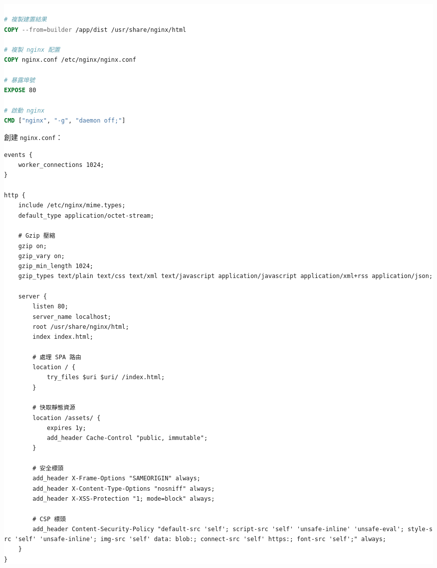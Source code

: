 ```dockerfile

# 複製建置結果
COPY --from=builder /app/dist /usr/share/nginx/html

# 複製 nginx 配置
COPY nginx.conf /etc/nginx/nginx.conf

# 暴露埠號
EXPOSE 80

# 啟動 nginx
CMD ["nginx", "-g", "daemon off;"]
```

創建 `nginx.conf`：

```nginx
events {
    worker_connections 1024;
}

http {
    include /etc/nginx/mime.types;
    default_type application/octet-stream;

    # Gzip 壓縮
    gzip on;
    gzip_vary on;
    gzip_min_length 1024;
    gzip_types text/plain text/css text/xml text/javascript application/javascript application/xml+rss application/json;

    server {
        listen 80;
        server_name localhost;
        root /usr/share/nginx/html;
        index index.html;

        # 處理 SPA 路由
        location / {
            try_files $uri $uri/ /index.html;
        }

        # 快取靜態資源
        location /assets/ {
            expires 1y;
            add_header Cache-Control "public, immutable";
        }

        # 安全標頭
        add_header X-Frame-Options "SAMEORIGIN" always;
        add_header X-Content-Type-Options "nosniff" always;
        add_header X-XSS-Protection "1; mode=block" always;

        # CSP 標頭
        add_header Content-Security-Policy "default-src 'self'; script-src 'self' 'unsafe-inline' 'unsafe-eval'; style-src 'self' 'unsafe-inline'; img-src 'self' data: blob:; connect-src 'self' https:; font-src 'self';" always;
    }
}
```
